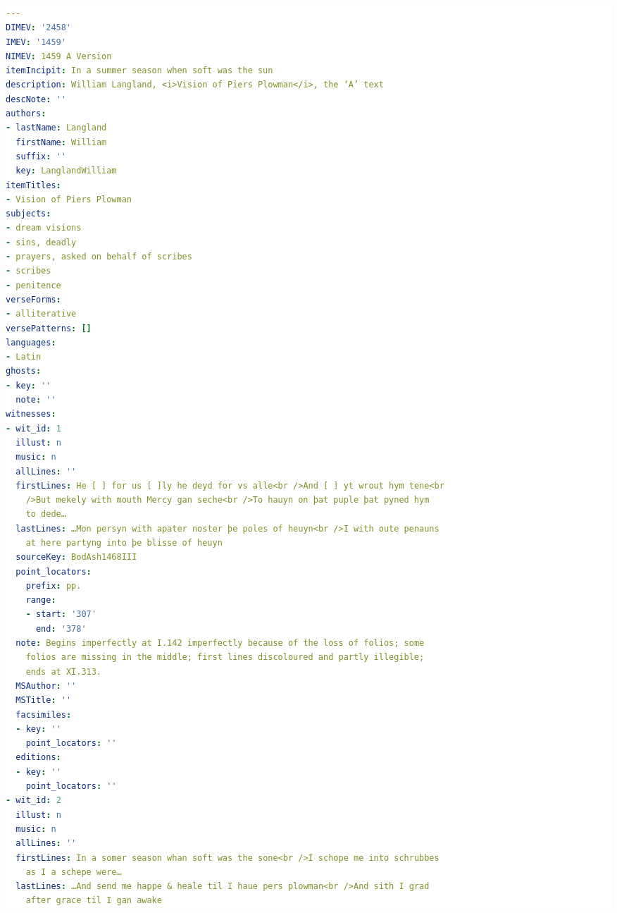 ```yaml
---
DIMEV: '2458'
IMEV: '1459'
NIMEV: 1459 A Version
itemIncipit: In a summer season when soft was the sun
description: William Langland, <i>Vision of Piers Plowman</i>, the ‘A’ text
descNote: ''
authors:
- lastName: Langland
  firstName: William
  suffix: ''
  key: LanglandWilliam
itemTitles:
- Vision of Piers Plowman
subjects:
- dream visions
- sins, deadly
- prayers, asked on behalf of scribes
- scribes
- penitence
verseForms:
- alliterative
versePatterns: []
languages:
- Latin
ghosts:
- key: ''
  note: ''
witnesses:
- wit_id: 1
  illust: n
  music: n
  allLines: ''
  firstLines: He [ ] for us [ ]ly he deyd for vs alle<br />And [ ] yt wrout hym tene<br
    />But mekely with mouth Mercy gan seche<br />To hauyn on þat puple þat pyned hym
    to dede…
  lastLines: …Mon persyn with apater noster þe poles of heuyn<br />I with oute penauns
    at here partyng into þe blisse of heuyn
  sourceKey: BodAsh1468III
  point_locators:
    prefix: pp.
    range:
    - start: '307'
      end: '378'
  note: Begins imperfectly at I.142 imperfectly because of the loss of folios; some
    folios are missing in the middle; first lines discoloured and partly illegible;
    ends at XI.313.
  MSAuthor: ''
  MSTitle: ''
  facsimiles:
  - key: ''
    point_locators: ''
  editions:
  - key: ''
    point_locators: ''
- wit_id: 2
  illust: n
  music: n
  allLines: ''
  firstLines: In a somer season whan soft was the sone<br />I schope me into schrubbes
    as I a schepe were…
  lastLines: …And send me happe & heale til I haue pers plowman<br />And sith I grad
    after grace til I gan awake
```